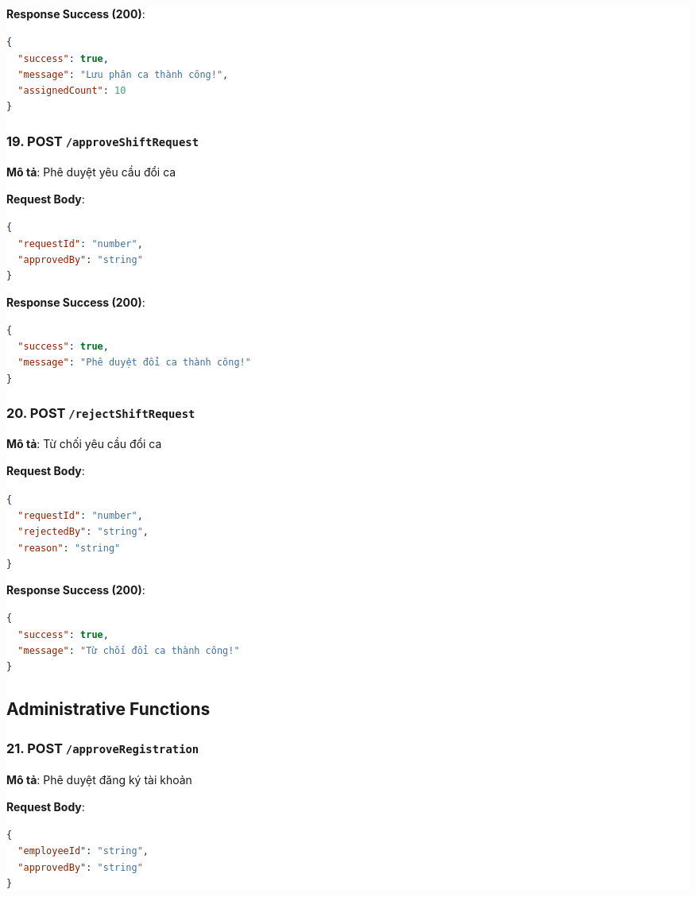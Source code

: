 **Response Success (200)**:
```json
{
  "success": true,
  "message": "Lưu phân ca thành công!",
  "assignedCount": 10
}
```

### 19. POST `/approveShiftRequest`
**Mô tả**: Phê duyệt yêu cầu đổi ca

**Request Body**:
```json
{
  "requestId": "number",
  "approvedBy": "string"
}
```

**Response Success (200)**:
```json
{
  "success": true,
  "message": "Phê duyệt đổi ca thành công!"
}
```

### 20. POST `/rejectShiftRequest`
**Mô tả**: Từ chối yêu cầu đổi ca

**Request Body**:
```json
{
  "requestId": "number",
  "rejectedBy": "string",
  "reason": "string"
}
```

**Response Success (200)**:
```json
{
  "success": true,
  "message": "Từ chối đổi ca thành công!"
}
```

## Administrative Functions

### 21. POST `/approveRegistration`
**Mô tả**: Phê duyệt đăng ký tài khoản

**Request Body**:
```json
{
  "employeeId": "string",
  "approvedBy": "string"
}
```
